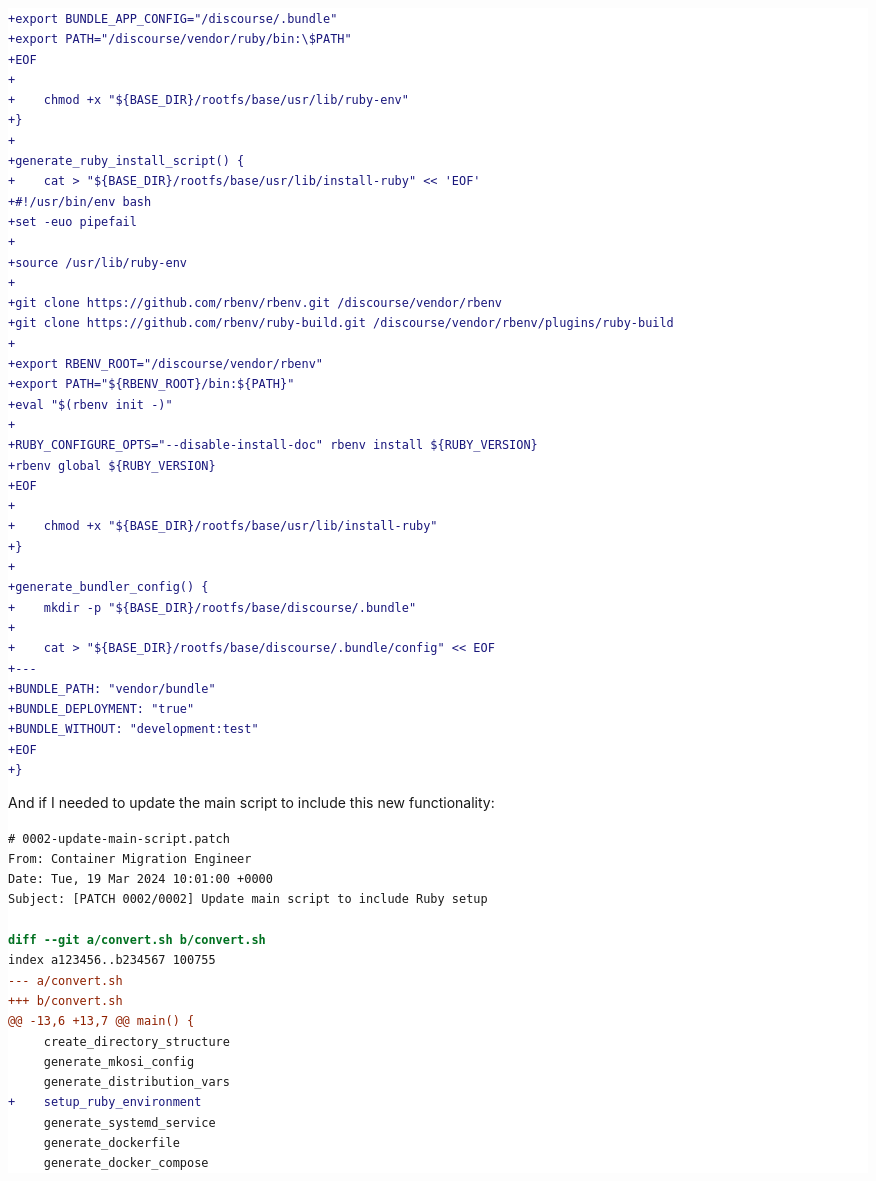 ```patch
+export BUNDLE_APP_CONFIG="/discourse/.bundle"
+export PATH="/discourse/vendor/ruby/bin:\$PATH"
+EOF
+
+    chmod +x "${BASE_DIR}/rootfs/base/usr/lib/ruby-env"
+}
+
+generate_ruby_install_script() {
+    cat > "${BASE_DIR}/rootfs/base/usr/lib/install-ruby" << 'EOF'
+#!/usr/bin/env bash
+set -euo pipefail
+
+source /usr/lib/ruby-env
+
+git clone https://github.com/rbenv/rbenv.git /discourse/vendor/rbenv
+git clone https://github.com/rbenv/ruby-build.git /discourse/vendor/rbenv/plugins/ruby-build
+
+export RBENV_ROOT="/discourse/vendor/rbenv"
+export PATH="${RBENV_ROOT}/bin:${PATH}"
+eval "$(rbenv init -)"
+
+RUBY_CONFIGURE_OPTS="--disable-install-doc" rbenv install ${RUBY_VERSION}
+rbenv global ${RUBY_VERSION}
+EOF
+
+    chmod +x "${BASE_DIR}/rootfs/base/usr/lib/install-ruby"
+}
+
+generate_bundler_config() {
+    mkdir -p "${BASE_DIR}/rootfs/base/discourse/.bundle"
+    
+    cat > "${BASE_DIR}/rootfs/base/discourse/.bundle/config" << EOF
+---
+BUNDLE_PATH: "vendor/bundle"
+BUNDLE_DEPLOYMENT: "true"
+BUNDLE_WITHOUT: "development:test"
+EOF
+}
```

And if I needed to update the main script to include this new functionality:

```patch
# 0002-update-main-script.patch
From: Container Migration Engineer
Date: Tue, 19 Mar 2024 10:01:00 +0000
Subject: [PATCH 0002/0002] Update main script to include Ruby setup

diff --git a/convert.sh b/convert.sh
index a123456..b234567 100755
--- a/convert.sh
+++ b/convert.sh
@@ -13,6 +13,7 @@ main() {
     create_directory_structure
     generate_mkosi_config
     generate_distribution_vars
+    setup_ruby_environment
     generate_systemd_service
     generate_dockerfile
     generate_docker_compose
```
